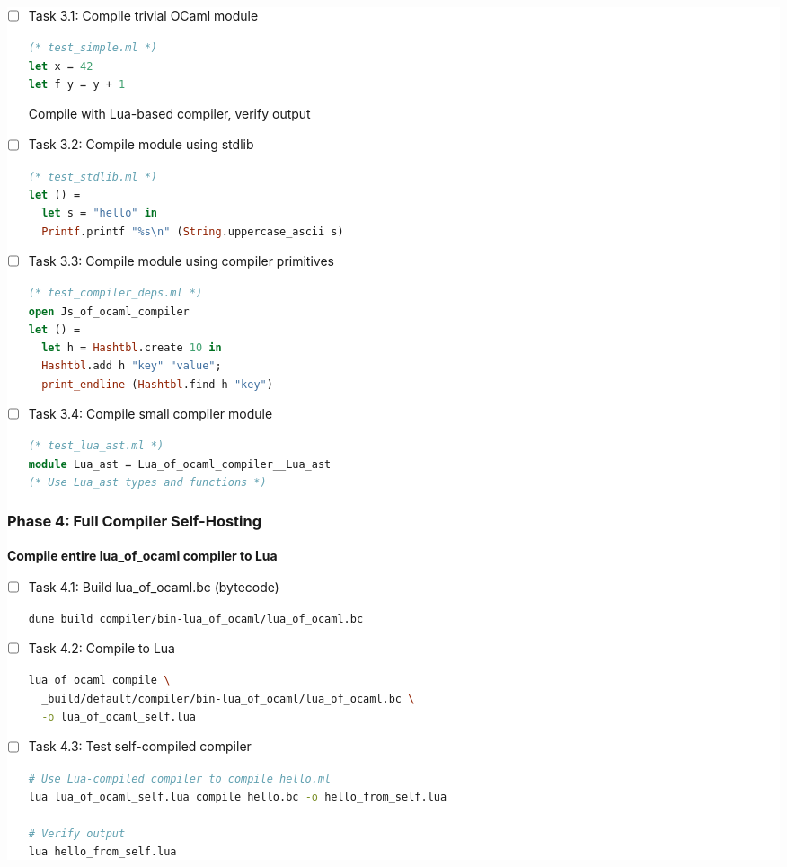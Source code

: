 - [ ] Task 3.1: Compile trivial OCaml module
  ```ocaml
  (* test_simple.ml *)
  let x = 42
  let f y = y + 1
  ```
  Compile with Lua-based compiler, verify output

- [ ] Task 3.2: Compile module using stdlib
  ```ocaml
  (* test_stdlib.ml *)
  let () =
    let s = "hello" in
    Printf.printf "%s\n" (String.uppercase_ascii s)
  ```

- [ ] Task 3.3: Compile module using compiler primitives
  ```ocaml
  (* test_compiler_deps.ml *)
  open Js_of_ocaml_compiler
  let () =
    let h = Hashtbl.create 10 in
    Hashtbl.add h "key" "value";
    print_endline (Hashtbl.find h "key")
  ```

- [ ] Task 3.4: Compile small compiler module
  ```ocaml
  (* test_lua_ast.ml *)
  module Lua_ast = Lua_of_ocaml_compiler__Lua_ast
  (* Use Lua_ast types and functions *)
  ```

### Phase 4: Full Compiler Self-Hosting
**Compile entire lua_of_ocaml compiler to Lua**

- [ ] Task 4.1: Build lua_of_ocaml.bc (bytecode)
  ```bash
  dune build compiler/bin-lua_of_ocaml/lua_of_ocaml.bc
  ```

- [ ] Task 4.2: Compile to Lua
  ```bash
  lua_of_ocaml compile \
    _build/default/compiler/bin-lua_of_ocaml/lua_of_ocaml.bc \
    -o lua_of_ocaml_self.lua
  ```

- [ ] Task 4.3: Test self-compiled compiler
  ```bash
  # Use Lua-compiled compiler to compile hello.ml
  lua lua_of_ocaml_self.lua compile hello.bc -o hello_from_self.lua

  # Verify output
  lua hello_from_self.lua
  ```
